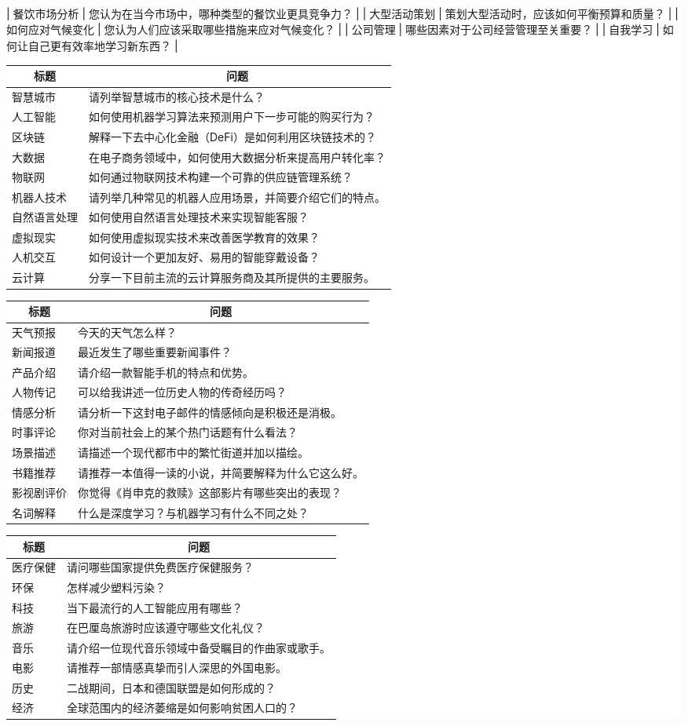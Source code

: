 | 餐饮市场分析                                   | 您认为在当今市场中，哪种类型的餐饮业更具竞争力？                                                                                                                                                                                                                                                                                                                                                                                                                                                                                                                                                                                                                                                                                                               |
| 大型活动策划                                   | 策划大型活动时，应该如何平衡预算和质量？                                                                                                                                                                                                                                                                                                                                                                                                                                                                                                                                                                                                                                                                                                                                   |
| 如何应对气候变化                               | 您认为人们应该采取哪些措施来应对气候变化？                                                                                                                                                                                                                                                                                                                                                                                                                                                                                                                                                                                                                                                                                                                         |
| 公司管理                                       | 哪些因素对于公司经营管理至关重要？                                                                                                                                                                                                                                                                                                                                                                                                                                                                                                                                                                                                                                                                                                                                       |
| 自我学习                                       | 如何让自己更有效率地学习新东西？                                                                                                                                                                                                                                                                                                                                                                                                                                                                                                                                                                                                                                                                                                                                        |

| 标题  | 问题 |
|---|---|
| 智慧城市 | 请列举智慧城市的核心技术是什么？ |
| 人工智能 | 如何使用机器学习算法来预测用户下一步可能的购买行为？ |
| 区块链 | 解释一下去中心化金融（DeFi）是如何利用区块链技术的？ |
| 大数据 | 在电子商务领域中，如何使用大数据分析来提高用户转化率？ |
| 物联网 | 如何通过物联网技术构建一个可靠的供应链管理系统？ |
| 机器人技术 | 请列举几种常见的机器人应用场景，并简要介绍它们的特点。 |
| 自然语言处理 | 如何使用自然语言处理技术来实现智能客服？ |
| 虚拟现实 | 如何使用虚拟现实技术来改善医学教育的效果？ |
| 人机交互 | 如何设计一个更加友好、易用的智能穿戴设备？ |
| 云计算 | 分享一下目前主流的云计算服务商及其所提供的主要服务。 |

|标题|问题|
|----|----|
|天气预报|今天的天气怎么样？|
|新闻报道|最近发生了哪些重要新闻事件？|
|产品介绍|请介绍一款智能手机的特点和优势。|
|人物传记|可以给我讲述一位历史人物的传奇经历吗？|
|情感分析|请分析一下这封电子邮件的情感倾向是积极还是消极。|
|时事评论|你对当前社会上的某个热门话题有什么看法？|
|场景描述|请描述一个现代都市中的繁忙街道并加以描绘。|
|书籍推荐|请推荐一本值得一读的小说，并简要解释为什么它这么好。|
|影视剧评价|你觉得《肖申克的救赎》这部影片有哪些突出的表现？|
|名词解释|什么是深度学习？与机器学习有什么不同之处？|

|标题|问题|
|---|---|
|医疗保健|请问哪些国家提供免费医疗保健服务？|
|环保|怎样减少塑料污染？|
|科技|当下最流行的人工智能应用有哪些？|
|旅游|在巴厘岛旅游时应该遵守哪些文化礼仪？|
|音乐|请介绍一位现代音乐领域中备受瞩目的作曲家或歌手。|
|电影|请推荐一部情感真挚而引人深思的外国电影。|
|历史|二战期间，日本和德国联盟是如何形成的？|
|经济|全球范围内的经济萎缩是如何影响贫困人口的？|